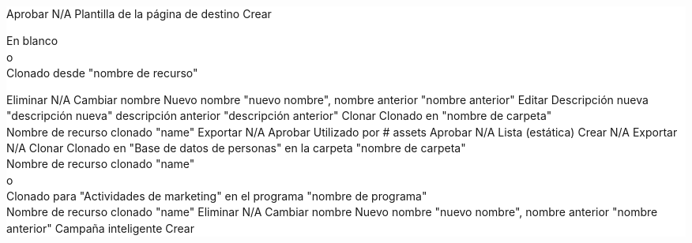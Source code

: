   </tr> 
  <tr> 
   <td>Aprobar</td> 
   <td>N/A</td> 
  </tr> 
  <tr> 
   <td rowspan="8">Plantilla de la página de destino</td> 
   <td>Crear</td> 
   <td><p>En blanco<br>o<br>Clonado desde "nombre de recurso"</p></td> 
  </tr> 
  <tr> 
   <td>Eliminar</td> 
   <td>N/A</td> 
  </tr> 
  <tr> 
   <td>Cambiar nombre</td> 
   <td>Nuevo nombre "nuevo nombre", nombre anterior "nombre anterior"</td> 
  </tr> 
  <tr> 
   <td>Editar</td> 
   <td>Descripción nueva "descripción nueva" descripción anterior "descripción anterior"</td> 
  </tr> 
  <tr> 
   <td>Clonar</td> 
   <td>Clonado en "nombre de carpeta" <br>Nombre de recurso clonado "name"</td> 
  </tr> 
  <tr> 
   <td>Exportar</td> 
   <td>N/A</td> 
  </tr> 
  <tr> 
   <td>Aprobar</td> 
   <td>Utilizado por # assets </td> 
  </tr> 
  <tr> 
   <td>Aprobar</td> 
   <td>N/A</td> 
  </tr> 
  <tr> 
   <td rowspan="5">Lista (estática)</td> 
   <td>Crear</td> 
   <td>N/A</td> 
  </tr> 
  <tr> 
   <td>Exportar</td> 
   <td>N/A</td> 
  </tr> 
  <tr> 
   <td>Clonar</td> 
   <td>Clonado en "Base de datos de personas" en la carpeta "nombre de carpeta" <br>Nombre de recurso clonado "name"<br>o<br>Clonado para "Actividades de marketing" en el programa "nombre de programa"<br>Nombre de recurso clonado "name"</td> 
  </tr> 
  <tr> 
   <td>Eliminar</td> 
   <td>N/A</td> 
  </tr> 
  <tr> 
   <td>Cambiar nombre</td> 
   <td>Nuevo nombre "nuevo nombre", nombre anterior "nombre anterior"</td> 
  </tr> 
  <tr> 
   <td rowspan="12">Campaña inteligente</td> 
   <td>Crear</td> 